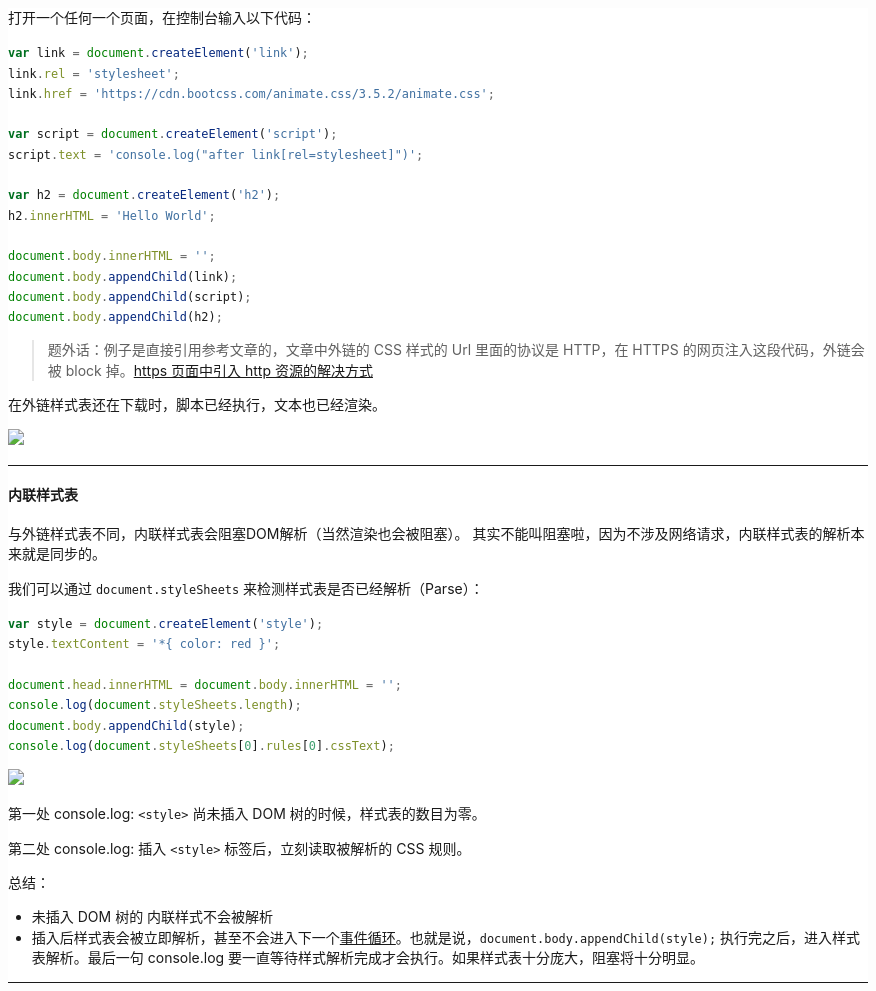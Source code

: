 打开一个任何一个页面，在控制台输入以下代码：

```javascript
var link = document.createElement('link');
link.rel = 'stylesheet';
link.href = 'https://cdn.bootcss.com/animate.css/3.5.2/animate.css';

var script = document.createElement('script');
script.text = 'console.log("after link[rel=stylesheet]")';

var h2 = document.createElement('h2');
h2.innerHTML = 'Hello World';

document.body.innerHTML = '';
document.body.appendChild(link);
document.body.appendChild(script);
document.body.appendChild(h2);
```

> 题外话：例子是直接引用参考文章的，文章中外链的 CSS 样式的 Url 里面的协议是 HTTP，在 HTTPS 的网页注入这段代码，外链会被 block 掉。[https 页面中引入 http 资源的解决方式](https://www.jianshu.com/p/c195b4adaec1)

在外链样式表还在下载时，脚本已经执行，文本也已经渲染。

![](render4.png)

------

#### 内联样式表

与外链样式表不同，内联样式表会阻塞DOM解析（当然渲染也会被阻塞）。 其实不能叫阻塞啦，因为不涉及网络请求，内联样式表的解析本来就是同步的。

我们可以通过 `document.styleSheets` 来检测样式表是否已经解析（Parse）：

```javascript
var style = document.createElement('style');
style.textContent = '*{ color: red }';

document.head.innerHTML = document.body.innerHTML = '';
console.log(document.styleSheets.length);
document.body.appendChild(style);
console.log(document.styleSheets[0].rules[0].cssText);
```

![](render5.png)

第一处 console.log: `<style>` 尚未插入 DOM 树的时候，样式表的数目为零。

第二处 console.log: 插入 `<style>` 标签后，立刻读取被解析的 CSS 规则。

总结：

 - 未插入 DOM 树的 内联样式不会被解析
 - 插入后样式表会被立即解析，甚至不会进入下一个[事件循环](https://html.spec.whatwg.org/#event-loops)。也就是说，`document.body.appendChild(style);` 执行完之后，进入样式表解析。最后一句 console.log 要一直等待样式解析完成才会执行。如果样式表十分庞大，阻塞将十分明显。

------
